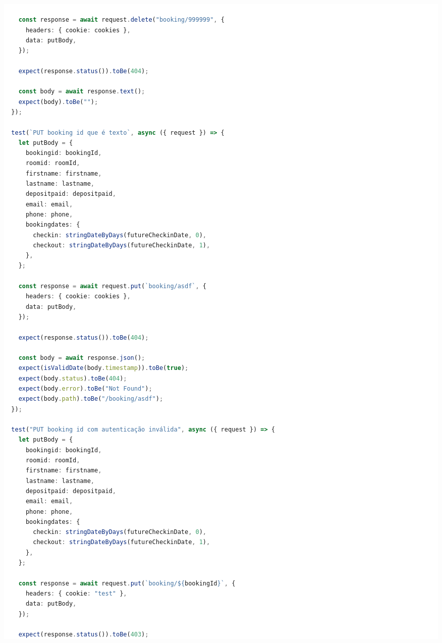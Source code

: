 ```typescript

    const response = await request.delete("booking/999999", {
      headers: { cookie: cookies },
      data: putBody,
    });

    expect(response.status()).toBe(404);

    const body = await response.text();
    expect(body).toBe("");
  });

  test(`PUT booking id que é texto`, async ({ request }) => {
    let putBody = {
      bookingid: bookingId,
      roomid: roomId,
      firstname: firstname,
      lastname: lastname,
      depositpaid: depositpaid,
      email: email,
      phone: phone,
      bookingdates: {
        checkin: stringDateByDays(futureCheckinDate, 0),
        checkout: stringDateByDays(futureCheckinDate, 1),
      },
    };

    const response = await request.put(`booking/asdf`, {
      headers: { cookie: cookies },
      data: putBody,
    });

    expect(response.status()).toBe(404);

    const body = await response.json();
    expect(isValidDate(body.timestamp)).toBe(true);
    expect(body.status).toBe(404);
    expect(body.error).toBe("Not Found");
    expect(body.path).toBe("/booking/asdf");
  });

  test("PUT booking id com autenticação inválida", async ({ request }) => {
    let putBody = {
      bookingid: bookingId,
      roomid: roomId,
      firstname: firstname,
      lastname: lastname,
      depositpaid: depositpaid,
      email: email,
      phone: phone,
      bookingdates: {
        checkin: stringDateByDays(futureCheckinDate, 0),
        checkout: stringDateByDays(futureCheckinDate, 1),
      },
    };

    const response = await request.put(`booking/${bookingId}`, {
      headers: { cookie: "test" },
      data: putBody,
    });

    expect(response.status()).toBe(403);

```